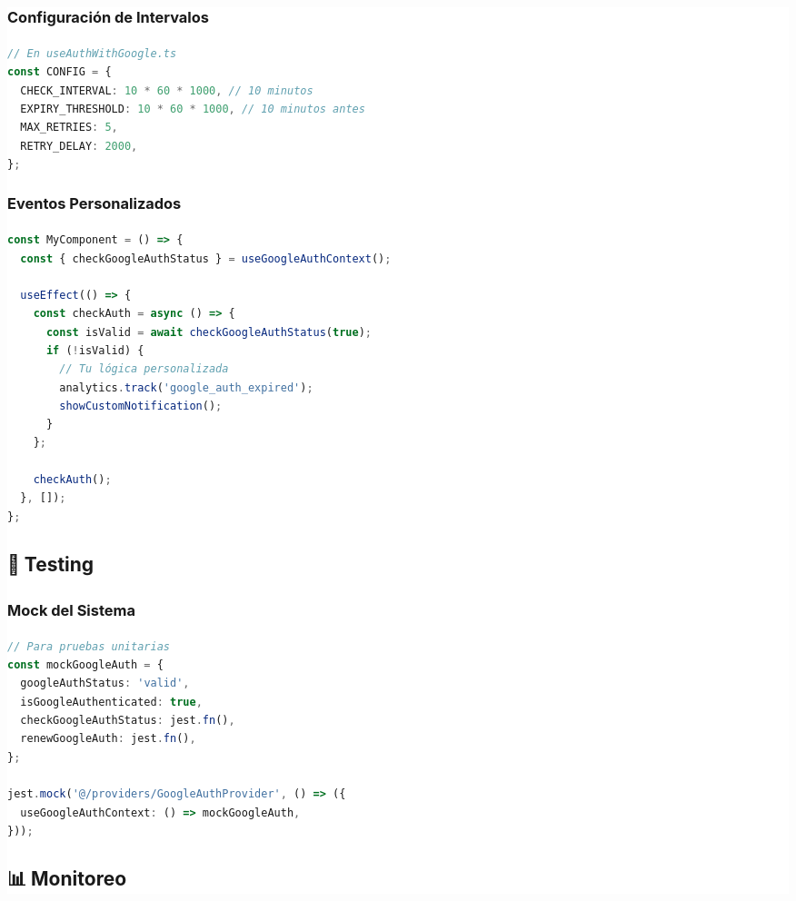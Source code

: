 ### Configuración de Intervalos

```typescript
// En useAuthWithGoogle.ts
const CONFIG = {
  CHECK_INTERVAL: 10 * 60 * 1000, // 10 minutos
  EXPIRY_THRESHOLD: 10 * 60 * 1000, // 10 minutos antes
  MAX_RETRIES: 5,
  RETRY_DELAY: 2000,
};
```

### Eventos Personalizados

```typescript
const MyComponent = () => {
  const { checkGoogleAuthStatus } = useGoogleAuthContext();
  
  useEffect(() => {
    const checkAuth = async () => {
      const isValid = await checkGoogleAuthStatus(true);
      if (!isValid) {
        // Tu lógica personalizada
        analytics.track('google_auth_expired');
        showCustomNotification();
      }
    };
    
    checkAuth();
  }, []);
};
```

## 🧪 Testing

### Mock del Sistema

```typescript
// Para pruebas unitarias
const mockGoogleAuth = {
  googleAuthStatus: 'valid',
  isGoogleAuthenticated: true,
  checkGoogleAuthStatus: jest.fn(),
  renewGoogleAuth: jest.fn(),
};

jest.mock('@/providers/GoogleAuthProvider', () => ({
  useGoogleAuthContext: () => mockGoogleAuth,
}));
```

## 📊 Monitoreo
